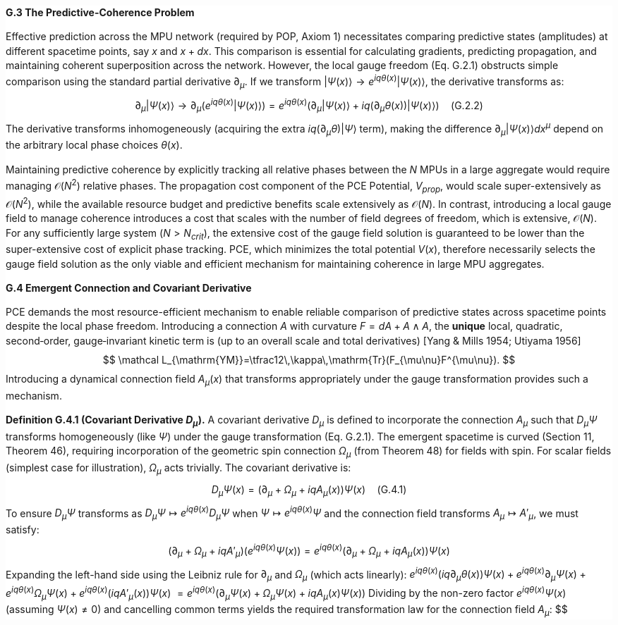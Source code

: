 **G.3 The Predictive-Coherence Problem**

Effective prediction across the MPU network (required by POP, Axiom 1) necessitates comparing predictive states (amplitudes) at different spacetime points, say $x$ and $x+dx$. This comparison is essential for calculating gradients, predicting propagation, and maintaining coherent superposition across the network. However, the local gauge freedom (Eq. G.2.1) obstructs simple comparison using the standard partial derivative $\partial_\mu$. If we transform $|\Psi(x)\rangle \to e^{iq\theta(x)}|\Psi(x)\rangle$, the derivative transforms as:
$$
\partial_{\mu}|\Psi(x)\rangle \longrightarrow \partial_{\mu}(e^{iq\theta(x)}|\Psi(x)\rangle) = e^{iq\theta(x)} \left( \partial_{\mu}|\Psi(x)\rangle + iq(\partial_{\mu}\theta(x))|\Psi(x)\rangle \right)
\quad \text{(G.2.2)}
$$
The derivative transforms inhomogeneously (acquiring the extra $iq(\partial_{\mu}\theta)|\Psi\rangle$ term), making the difference $\partial_{\mu}|\Psi(x)\rangle dx^\mu$ depend on the arbitrary local phase choices $\theta(x)$.

Maintaining predictive coherence by explicitly tracking all relative phases between the $N$ MPUs in a large aggregate would require managing $\mathcal{O}(N^2)$ relative phases. The propagation cost component of the PCE Potential, $V_{prop}$, would scale super-extensively as $\mathcal{O}(N^2)$, while the available resource budget and predictive benefits scale extensively as $\mathcal{O}(N)$. In contrast, introducing a local gauge field to manage coherence introduces a cost that scales with the number of field degrees of freedom, which is extensive, $\mathcal{O}(N)$. For any sufficiently large system ($N > N_{crit}$), the extensive cost of the gauge field solution is guaranteed to be lower than the super-extensive cost of explicit phase tracking. PCE, which minimizes the total potential $V(x)$, therefore necessarily selects the gauge field solution as the only viable and efficient mechanism for maintaining coherence in large MPU aggregates.

**G.4 Emergent Connection and Covariant Derivative**

PCE demands the most resource-efficient mechanism to enable reliable comparison of predictive states across spacetime points despite the local phase freedom. Introducing a connection $A$ with curvature $F=dA+A\wedge A$, the **unique** local, quadratic, second‑order, gauge‑invariant kinetic term is (up to an overall scale and total derivatives) [Yang & Mills 1954; Utiyama 1956]
$$
\mathcal L_{\mathrm{YM}}=\tfrac12\,\kappa\,\mathrm{Tr}(F_{\mu\nu}F^{\mu\nu}).
$$
Introducing a dynamical connection field $A_\mu(x)$ that transforms appropriately under the gauge transformation provides such a mechanism.

**Definition G.4.1 (Covariant Derivative $D_\mu$).**
A covariant derivative $D_\mu$ is defined to incorporate the connection $A_\mu$ such that $D_\mu \Psi$ transforms homogeneously (like $\Psi$) under the gauge transformation (Eq. G.2.1). The emergent spacetime is curved (Section 11, Theorem 46), requiring incorporation of the geometric spin connection $\Omega_\mu$ (from Theorem 48) for fields with spin. For scalar fields (simplest case for illustration), $\Omega_\mu$ acts trivially. The covariant derivative is:
$$
D_{\mu}\Psi(x) = (\partial_{\mu} + \Omega_{\mu} + iqA_{\mu}(x))\Psi(x)
\quad \text{(G.4.1)}
$$
To ensure $D_\mu \Psi$ transforms as $D_\mu \Psi \mapsto e^{iq\theta(x)} D_\mu \Psi$ when $\Psi \mapsto e^{iq\theta(x)}\Psi$ and the connection field transforms $A_\mu \mapsto A'_\mu$, we must satisfy:
$$
(\partial_\mu + \Omega_\mu + iqA'_\mu)(e^{iq\theta(x)}\Psi(x)) = e^{iq\theta(x)}(\partial_\mu + \Omega_\mu + iqA_\mu(x))\Psi(x)
$$
Expanding the left-hand side using the Leibniz rule for $\partial_\mu$ and $\Omega_\mu$ (which acts linearly):
$e^{iq\theta(x)} (iq\partial_\mu\theta(x))\Psi(x) + e^{iq\theta(x)}\partial_\mu\Psi(x) + e^{iq\theta(x)}\Omega_\mu\Psi(x) + e^{iq\theta(x)}(iqA'_\mu(x))\Psi(x)$
$= e^{iq\theta(x)}(\partial_\mu\Psi(x) + \Omega_\mu\Psi(x) + iqA_\mu(x)\Psi(x))$
Dividing by the non-zero factor $e^{iq\theta(x)}\Psi(x)$ (assuming $\Psi(x) \neq 0$) and cancelling common terms yields the required transformation law for the connection field $A_\mu$:
$$
